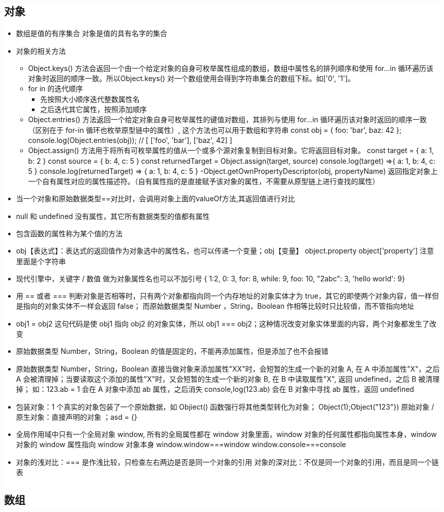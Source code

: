 ## 对象

 * 数组是值的有序集合
   对象是值的具有名字的集合
 * 对象的相关方法
   - Object.keys() 方法会返回一个由一个给定对象的自身可枚举属性组成的数组，数组中属性名的排列顺序和使用  for...in 循环遍历该对象时返回的顺序一致。所以Object.keys() 对一个数组使用会得到字符串集合的数组下标。如['0', '1']。
   - for in 的迭代顺序
      - 先按照大小顺序迭代整数属性名
      - 之后迭代其它属性，按照添加顺序
   - Object.entries() 方法返回一个给定对象自身可枚举属性的键值对数组，其排列与使用 for...in 循环遍历该对象时返回的顺序一致（区别在于 for-in 循环也枚举原型链中的属性）, 这个方法也可以用于数组和字符串
    const obj = { foo: 'bar', baz: 42 };
    console.log(Object.entries(obj)); // [ ['foo', 'bar'], ['baz', 42] ]
   - Object.assign() 方法用于将所有可枚举属性的值从一个或多个源对象复制到目标对象。它将返回目标对象。
      const target = { a: 1, b: 2 }
      const source = { b: 4, c: 5 }
      const returnedTarget = Object.assign(target, source)
      console.log(target) =>{ a: 1, b: 4, c: 5 }
      console.log(returnedTarget) => { a: 1, b: 4, c: 5 }
   -Object.getOwnPropertyDescriptor(obj, propertyName)
   返回指定对象上一个自有属性对应的属性描述符。（自有属性指的是直接赋予该对象的属性，不需要从原型链上进行查找的属性）

 * 当一个对象和原始数据类型==对比时，会调用对象上面的valueOf方法,其返回值进行对比  

 * null 和 undefined 没有属性，其它所有数据类型的值都有属性
 * 包含函数的属性称为某个值的方法
 * obj【表达式】：表达式的返回值作为对象选中的属性名，也可以传递一个变量；obj【变量】
   object.property
   object['property'] 注意里面是个字符串
 * 现代引擎中，关键字 / 数值 做为对象属性名也可以不加引号
   {	1:2, 0: 3, for: 8, while: 9, foo: 10, "2abc": 3, 'hello world': 9}
 * 用 == 或者 === 判断对象是否相等时，只有两个对象都指向同一个内存地址的对象实体才为 true，其它的即使两个对象内容，值一样但是指向的对象实体不一样会返回 false；
   而原始数据类型 Number ，String，Boolean 作相等比较时只比较值，而不管指向地址
 * obj1 = obj2   这句代码是使 obj1 指向 obj2 的对象实体，所以 obj1 === obj2；这种情况改变对象实体里面的内容，两个对象都发生了改变
 * 原始数据类型 Number，String，Boolean 的值是固定的，不能再添加属性，但是添加了也不会报错
 * 原始数据类型 Number，String，Boolean 直接当做对象来添加属性"XX"时，会短暂的生成一个新的对象 A, 在 A 中添加属性"X"，之后 A 会被清理掉；当要读取这个添加的属性"X"时，又会短暂的生成一个新的对象 B, 在 B 中读取属性"X", 返回 undefined，之后 B 被清理掉；
   如：123.ab = 1    会在 A 对象中添加 ab 属性，之后消失
   console,log(123.ab)  会在 B 对象中寻找 ab 属性，返回 undefined
* 包装对象：1 个真实的对象包装了一个原始数据，如 Objiect() 函数强行将其他类型转化为对象； Object(1);Object("123"})
  原始对象 / 原生对象：直接声明的对象   ；asd = {}
* 全局作用域中只有一个全局对象 window, 所有的全局属性都在 window 对象里面，window 对象的任何属性都指向属性本身，window 对象的 window 属性指向 window 对象本身
  window.window===window
  window.console===console
* 对象的浅对比：=== 是作浅比较，只检查左右两边是否是同一个对象的引用
  对象的深对比：不仅是同一个对象的引用，而且是同一个链表

## 数组
